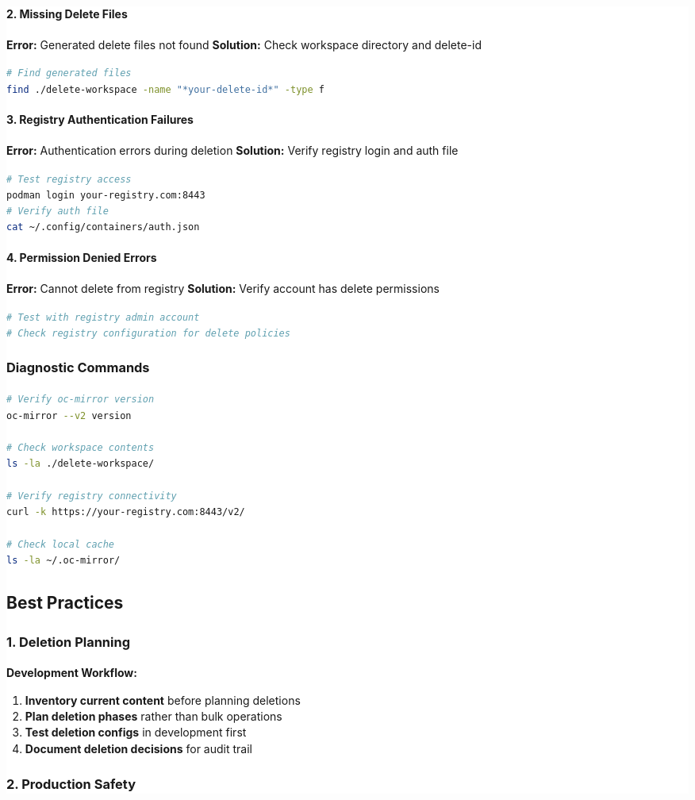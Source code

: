 #### 2. Missing Delete Files
**Error:** Generated delete files not found
**Solution:** Check workspace directory and delete-id
```bash
# Find generated files
find ./delete-workspace -name "*your-delete-id*" -type f
```

#### 3. Registry Authentication Failures
**Error:** Authentication errors during deletion
**Solution:** Verify registry login and auth file
```bash
# Test registry access
podman login your-registry.com:8443
# Verify auth file
cat ~/.config/containers/auth.json
```

#### 4. Permission Denied Errors
**Error:** Cannot delete from registry
**Solution:** Verify account has delete permissions
```bash
# Test with registry admin account
# Check registry configuration for delete policies
```

### Diagnostic Commands

```bash
# Verify oc-mirror version
oc-mirror --v2 version

# Check workspace contents
ls -la ./delete-workspace/

# Verify registry connectivity
curl -k https://your-registry.com:8443/v2/

# Check local cache
ls -la ~/.oc-mirror/
```

## Best Practices

### 1. Deletion Planning

**Development Workflow:**
1. **Inventory current content** before planning deletions
2. **Plan deletion phases** rather than bulk operations
3. **Test deletion configs** in development first
4. **Document deletion decisions** for audit trail

### 2. Production Safety
